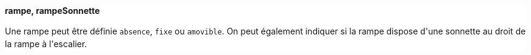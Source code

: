 **rampe, rampeSonnette**

Une rampe peut être définie `absence`, `fixe` ou `amovible`. On peut également indiquer si la rampe dispose d'une sonnette au droit de la rampe à l'escalier.

